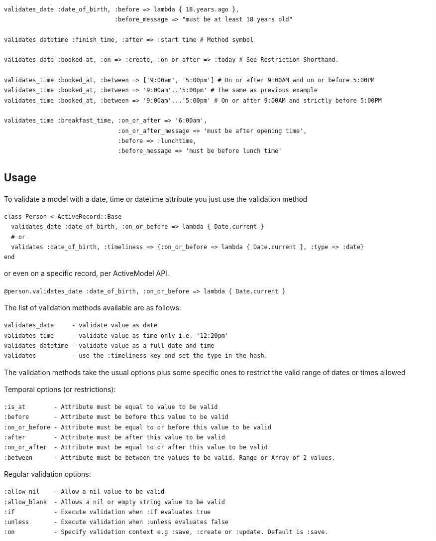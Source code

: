     validates_date :date_of_birth, :before => lambda { 18.years.ago },
                                   :before_message => "must be at least 18 years old"

    validates_datetime :finish_time, :after => :start_time # Method symbol

    validates_date :booked_at, :on => :create, :on_or_after => :today # See Restriction Shorthand.

    validates_time :booked_at, :between => ['9:00am', '5:00pm'] # On or after 9:00AM and on or before 5:00PM
    validates_time :booked_at, :between => '9:00am'..'5:00pm' # The same as previous example
    validates_time :booked_at, :between => '9:00am'...'5:00pm' # On or after 9:00AM and strictly before 5:00PM

    validates_time :breakfast_time, :on_or_after => '6:00am',
                                    :on_or_after_message => 'must be after opening time',
                                    :before => :lunchtime,
                                    :before_message => 'must be before lunch time'

## Usage

To validate a model with a date, time or datetime attribute you just use the
validation method

    class Person < ActiveRecord::Base
      validates_date :date_of_birth, :on_or_before => lambda { Date.current }
      # or
      validates :date_of_birth, :timeliness => {:on_or_before => lambda { Date.current }, :type => :date}
    end

or even on a specific record, per ActiveModel API.

    @person.validates_date :date_of_birth, :on_or_before => lambda { Date.current }

The list of validation methods available are as follows:

    validates_date     - validate value as date
    validates_time     - validate value as time only i.e. '12:20pm'
    validates_datetime - validate value as a full date and time
    validates          - use the :timeliness key and set the type in the hash.

The validation methods take the usual options plus some specific ones to
restrict the valid range of dates or times allowed

Temporal options (or restrictions):

    :is_at        - Attribute must be equal to value to be valid
    :before       - Attribute must be before this value to be valid
    :on_or_before - Attribute must be equal to or before this value to be valid
    :after        - Attribute must be after this value to be valid
    :on_or_after  - Attribute must be equal to or after this value to be valid
    :between      - Attribute must be between the values to be valid. Range or Array of 2 values.

Regular validation options:

    :allow_nil    - Allow a nil value to be valid
    :allow_blank  - Allows a nil or empty string value to be valid
    :if           - Execute validation when :if evaluates true
    :unless       - Execute validation when :unless evaluates false
    :on           - Specify validation context e.g :save, :create or :update. Default is :save.


[jc]:             http://github.com/johncarney
[adzap]:          http://github.com/adzap
[timeliness]:     http://github.com/adzap/timeliness
[orm-support]:    http://github.com/adzap/validates_timeliness/wiki/ORM-Support
[plugin-parser]:  http://github.com/adzap/validates_timeliness/wiki/Plugin-Parser
[original]:       http://github.com/adzap/validates_timeliness
[contributors]:   http://github.com/johncarney/validates_timeliness/contributors
[gem-badge]:      https://badge.fury.io/rb/jc-validates_timeliness.svg
[gem]:            http://badge.fury.io/rb/jc-validates_timeliness
[build-badge]:    https://travis-ci.org/johncarney/validates_timeliness.svg?branch=master
[build]:          https://travis-ci.org/johncarney/validates_timeliness
[coverage-badge]: https://coveralls.io/repos/johncarney/validates_timeliness/badge.png?branch=master
[coverage]:       https://coveralls.io/r/johncarney/validates_timeliness?branch=master
